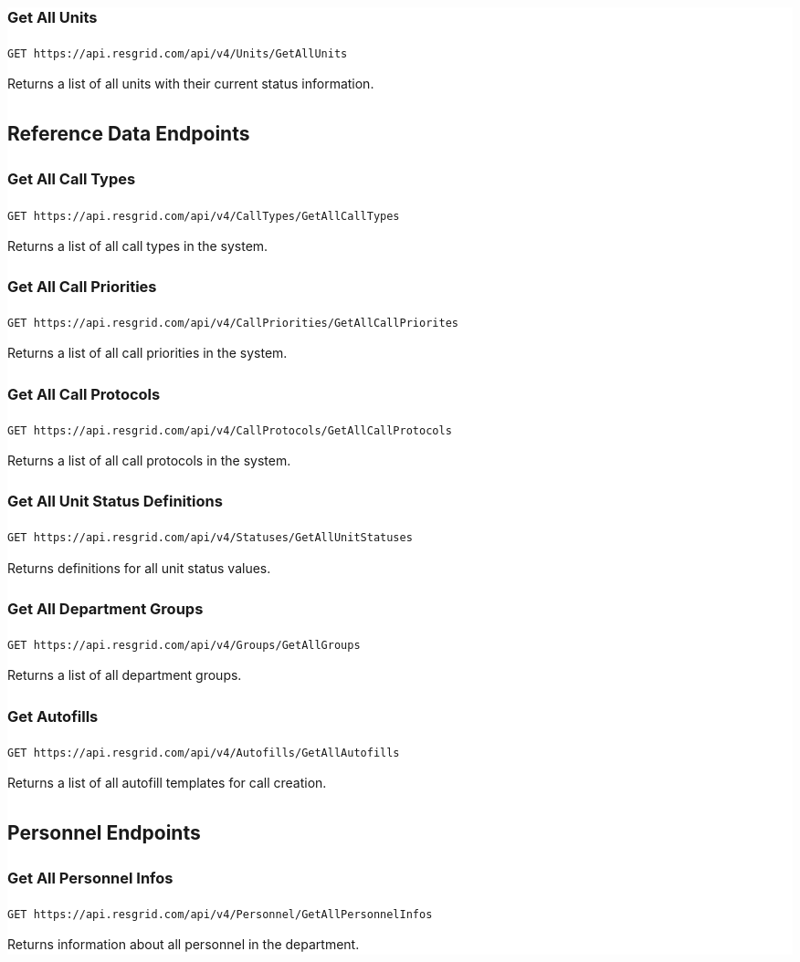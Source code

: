 ### Get All Units
```
GET https://api.resgrid.com/api/v4/Units/GetAllUnits
```
Returns a list of all units with their current status information.

## Reference Data Endpoints

### Get All Call Types
```
GET https://api.resgrid.com/api/v4/CallTypes/GetAllCallTypes
```
Returns a list of all call types in the system.

### Get All Call Priorities
```
GET https://api.resgrid.com/api/v4/CallPriorities/GetAllCallPriorites
```
Returns a list of all call priorities in the system.

### Get All Call Protocols
```
GET https://api.resgrid.com/api/v4/CallProtocols/GetAllCallProtocols
```
Returns a list of all call protocols in the system.

### Get All Unit Status Definitions
```
GET https://api.resgrid.com/api/v4/Statuses/GetAllUnitStatuses
```
Returns definitions for all unit status values.

### Get All Department Groups
```
GET https://api.resgrid.com/api/v4/Groups/GetAllGroups
```
Returns a list of all department groups.

### Get Autofills
```
GET https://api.resgrid.com/api/v4/Autofills/GetAllAutofills
```
Returns a list of all autofill templates for call creation.

## Personnel Endpoints

### Get All Personnel Infos
```
GET https://api.resgrid.com/api/v4/Personnel/GetAllPersonnelInfos
```
Returns information about all personnel in the department.
